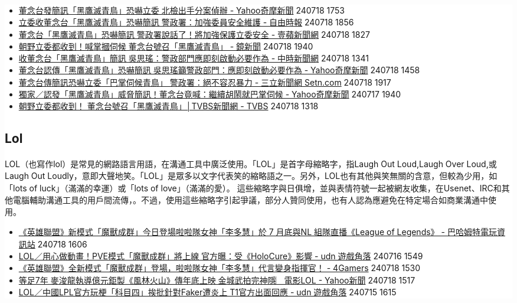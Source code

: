 - [董念台發簡訊「黑鷹滅青鳥」恐嚇立委 北檢出手分案偵辦 - Yahoo奇摩新聞](https://news.google.com/rss/articles/CBMi-wFodHRwczovL3R3Lm5ld3MueWFob28uY29tLyVFOCU5MSVBMyVFNSVCRiVCNSVFNSU4RiVCMCVFNyU5OSVCQyVFNyVCMCVBMSVFOCVBOCU4QS0lRTklQkIlOTElRTklQjclQjklRTYlQkIlODUlRTklOUQlOTIlRTklQjMlQTUtJUU2JTgxJTkwJUU1JTlBJTg3JUU3JUFCJThCJUU1JUE3JTk0LSVFNSU4QyU5NyVFNiVBQSVBMiVFNSU4NyVCQSVFNiU4OSU4QiVFNSU4OCU4NiVFNiVBMSU4OCVFNSU4MSVCNSVFOCVCRSVBNi0wOTUzNDE5NDcuaHRtbNIBAA?oc=5 "董念台發簡訊「黑鷹滅青鳥」恐嚇立委 北檢出手分案偵辦 - Yahoo奇摩新聞") 240718 1753
- [立委收董念台「黑鷹滅青鳥」恐嚇簡訊 警政署：加強委員安全維護 - 自由時報](https://news.google.com/rss/articles/CBMiOWh0dHBzOi8vbmV3cy5sdG4uY29tLnR3L25ld3Mvc29jaWV0eS9icmVha2luZ25ld3MvNDc0MTE2NdIBPWh0dHBzOi8vbmV3cy5sdG4uY29tLnR3L2FtcC9uZXdzL3NvY2lldHkvYnJlYWtpbmduZXdzLzQ3NDExNjU?oc=5 "立委收董念台「黑鷹滅青鳥」恐嚇簡訊 警政署：加強委員安全維護 - 自由時報") 240718 1856
- [董念台「黑鷹滅青鳥」恐嚇簡訊 警政署說話了！將加強保護立委安全 - 壹蘋新聞網](https://news.google.com/rss/articles/CBMiSGh0dHBzOi8vdHcubmV4dGFwcGxlLmNvbS9sb2NhbC8yMDI0MDcxOC8zOEUyRDVDODk4NkVCRDVGODAwMjBFQzM3NzZBMDRBMNIBAA?oc=5 "董念台「黑鷹滅青鳥」恐嚇簡訊 警政署說話了！將加強保護立委安全 - 壹蘋新聞網") 240718 1827
- [朝野立委都收到！喊掌摑伺候 董念台號召「黑鷹滅青鳥」 - 鏡新聞](https://news.google.com/rss/articles/CBMiK2h0dHBzOi8vd3d3Lm1uZXdzLnR3L3N0b3J5LzIwMjQwNzE4c290MTgwMDLSAS9odHRwczovL3d3dy5tbmV3cy50dy9zdG9yeS9hbXAvMjAyNDA3MThzb3QxODAwMg?oc=5 "朝野立委都收到！喊掌摑伺候 董念台號召「黑鷹滅青鳥」 - 鏡新聞") 240718 1940
- [收董念台「黑鷹滅青鳥」簡訊 吳思瑤：警政部門應即刻啟動必要作為 - 中時新聞網](https://news.google.com/rss/articles/CBMiPWh0dHBzOi8vd3d3LmNoaW5hdGltZXMuY29tL3JlYWx0aW1lbmV3cy8yMDI0MDcxODAwMjg3Ny0yNjA0MDfSAQA?oc=5 "收董念台「黑鷹滅青鳥」簡訊 吳思瑤：警政部門應即刻啟動必要作為 - 中時新聞網") 240718 1341
- [董念台認傳「黑鷹滅青鳥」恐嚇簡訊 吳思瑤籲警政部門：應即刻啟動必要作為 - Yahoo奇摩新聞](https://news.google.com/rss/articles/CBMixAJodHRwczovL3R3Lm5ld3MueWFob28uY29tLyVFOCU5MSVBMyVFNSVCRiVCNSVFNSU4RiVCMCVFOCVBQSU4RCVFNSU4MiVCMy0lRTklQkIlOTElRTklQjclQjklRTYlQkIlODUlRTklOUQlOTIlRTklQjMlQTUtJUU2JTgxJTkwJUU1JTlBJTg3JUU3JUIwJUExJUU4JUE4JThBLSVFNSU5MCVCMyVFNiU4MCU5RCVFNyU5MSVBNCVFNyVCMSVCMiVFOCVBRCVBNiVFNiU5NCVCRiVFOSU4MyVBOCVFOSU5NiU4MC0lRTYlODclODklRTUlOEQlQjMlRTUlODglQkIlRTUlOTUlOUYlRTUlOEIlOTUlRTUlQkYlODUlRTglQTYlODElRTQlQkQlOUMlRTclODIlQkEtMDY1ODE5NzY3Lmh0bWzSAQA?oc=5 "董念台認傳「黑鷹滅青鳥」恐嚇簡訊 吳思瑤籲警政部門：應即刻啟動必要作為 - Yahoo奇摩新聞") 240718 1458
- [董念台傳簡訊恐嚇立委「巴掌伺候青鳥」 警政署：絕不容忍暴力 - 三立新聞網 Setn.com](https://news.google.com/rss/articles/CBMiLWh0dHBzOi8vd3d3LnNldG4uY29tL05ld3MuYXNweD9OZXdzSUQ9MTUwMTIwOdIBMmh0dHBzOi8vd3d3LnNldG4uY29tL20vYW1wbmV3cy5hc3B4P05ld3NJRD0xNTAxMjA5?oc=5 "董念台傳簡訊恐嚇立委「巴掌伺候青鳥」 警政署：絕不容忍暴力 - 三立新聞網 Setn.com") 240718 1917
- [獨家／認發「黑鷹滅青鳥」威脅簡訊！董念台竟喊：繼續胡鬧就巴掌伺候 - Yahoo奇摩新聞](https://news.google.com/rss/articles/CBMizwFodHRwczovL3R3Lm5ld3MueWFob28uY29tLyVFNyU4RCVBOCVFNSVBRSVCNi0lRTglQUElOEQlRTclOTklQkMtJUU5JUJCJTkxJUU5JUI3JUI5JUU2JUJCJTg1JUU5JTlEJTkyJUU5JUIzJUE1LSVFNSVBOCU4MSVFOCU4NCU4NSVFNyVCMCVBMSVFOCVBOCU4QS0lRTglOTElQTMlRTUlQkYlQjUlRTUlOEYlQjAlRTclQUIlOUYlRTUlOTYlOEEtMTE0MDA2ODM2Lmh0bWzSAQA?oc=5 "獨家／認發「黑鷹滅青鳥」威脅簡訊！董念台竟喊：繼續胡鬧就巴掌伺候 - Yahoo奇摩新聞") 240717 1940
- [朝野立委都收到！ 董念台號召「黑鷹滅青鳥」│TVBS新聞網 - TVBS](https://news.google.com/rss/articles/CBMiKWh0dHBzOi8vbmV3cy50dmJzLmNvbS50dy9wb2xpdGljcy8yNTU1MTYz0gEtaHR0cHM6Ly9uZXdzLnR2YnMuY29tLnR3L2FtcC9wb2xpdGljcy8yNTU1MTYz?oc=5 "朝野立委都收到！ 董念台號召「黑鷹滅青鳥」│TVBS新聞網 - TVBS") 240718 1318

## Lol

LOL（也寫作lol）是常見的網路語言用語，在溝通工具中廣泛使用。「LOL」是首字母縮略字，指Laugh Out Loud,Laugh Over Loud,或Laugh Out Loudly，意即大聲地笑。「LOL」是眾多以文字代表笑的縮略語之一。另外，LOL也有其他與笑無關的含意，但較為少用，如「lots of luck」（滿滿的幸運）或「lots of love」（滿滿的愛）。
這些縮略字與日俱增，並與表情符號一起被網友收集，在Usenet、IRC和其他電腦輔助溝通工具的用戶間流傳，。不過，使用這些縮略字引起爭議，部分人贊同使用，也有人認為應避免在特定場合如商業溝通中使用。
- [《英雄聯盟》新模式「魔獸成群」今日登場啦啦隊女神「李多慧」於 7 月底與NL 組隊直播《League of Legends》 - 巴哈姆特電玩資訊站](https://news.google.com/rss/articles/CBMiLWh0dHBzOi8vZ25uLmdhbWVyLmNvbS50dy9kZXRhaWwucGhwP3NuPTI3MDk1NtIBAA?oc=5 "《英雄聯盟》新模式「魔獸成群」今日登場啦啦隊女神「李多慧」於 7 月底與NL 組隊直播《League of Legends》 - 巴哈姆特電玩資訊站") 240718 1606
- [LOL／用心做動畫！PVE模式「魔獸成群」將上線 官方曝：受《HoloCure》影響 - udn 遊戲角落](https://news.google.com/rss/articles/CBMiLmh0dHBzOi8vZ2FtZS51ZG4uY29tL2dhbWUvc3RvcnkvMTIyMDg5LzgwOTgzOTnSATJodHRwczovL2dhbWUudWRuLmNvbS9nYW1lL2FtcC9zdG9yeS8xMjIwODkvODA5ODM5OQ?oc=5 "LOL／用心做動畫！PVE模式「魔獸成群」將上線 官方曝：受《HoloCure》影響 - udn 遊戲角落") 240716 1549
- [《英雄聯盟》全新模式「魔獸成群」登場，啦啦隊女神「李多慧」代言變身指揮官！ - 4Gamers](https://news.google.com/rss/articles/CBMiVmh0dHBzOi8vd3d3LjRnYW1lcnMuY29tLnR3L25ld3MvZGV0YWlsLzY2MDIwL2xlYWd1ZS1vZi1sZWdlbmRzLWFuaW1hLXNxdWFkLTIwMjQtbGF1bmNo0gEA?oc=5 "《英雄聯盟》全新模式「魔獸成群」登場，啦啦隊女神「李多慧」代言變身指揮官！ - 4Gamers") 240718 1530
- [等足7年 麥浚龍執導億元鉅製《風林火山》傳年底上映 金城武拍完神隱︳電影LOL - Yahoo新聞](https://news.google.com/rss/articles/CBMi2AJodHRwczovL2hrLm5ld3MueWFob28uY29tLyVFNyVBRCU4OSVFOCVCNiVCMzclRTUlQjklQjQtJUU5JUJBJUE1JUU2JUI1JTlBJUU5JUJFJThEJUU1JTlGJUI3JUU1JUIwJThFJUU1JTg0JTg0JUU1JTg1JTgzJUU5JTg5JTg1JUU4JUEzJUJEJUUzJTgwJThBJUU5JUEyJUE4JUU2JTlFJTk3JUU3JTgxJUFCJUU1JUIxJUIxJUUzJTgwJThCJUU1JTgyJUIzJUU1JUI5JUI0JUU1JUJBJTk1JUU0JUI4JThBJUU2JTk4JUEwLSVFOSU4NyU5MSVFNSU5RiU4RSVFNiVBRCVBNiVFNiU4QiU4RCVFNSVBRSU4QyVFNyVBNSU5RSVFOSU5QSVCMSVFRiVCOCVCMyVFOSU5QiVCQiVFNSVCRCVCMWxvbC0wNzE3MDYxMzMuaHRtbNIBAA?oc=5 "等足7年 麥浚龍執導億元鉅製《風林火山》傳年底上映 金城武拍完神隱︳電影LOL - Yahoo新聞") 240718 1517
- [LOL／中國LPL官方玩梗「科目四」挨批針對Faker遭炎上 T1官方出面回應 - udn 遊戲角落](https://news.google.com/rss/articles/CBMiLmh0dHBzOi8vZ2FtZS51ZG4uY29tL2dhbWUvc3RvcnkvMTIyMDg5LzgwOTYyMDjSATJodHRwczovL2dhbWUudWRuLmNvbS9nYW1lL2FtcC9zdG9yeS8xMjIwODkvODA5NjIwOA?oc=5 "LOL／中國LPL官方玩梗「科目四」挨批針對Faker遭炎上 T1官方出面回應 - udn 遊戲角落") 240715 1615